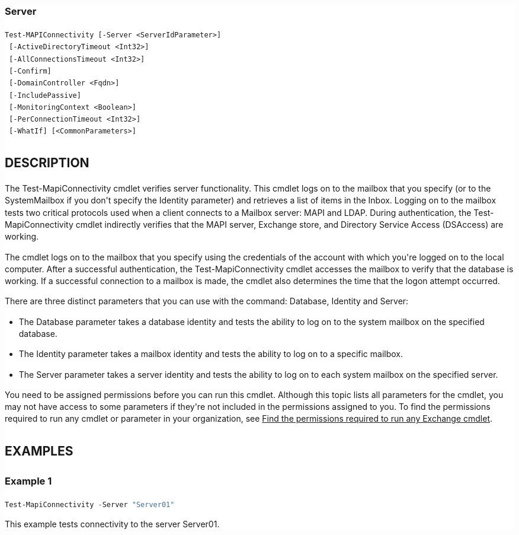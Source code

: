 ### Server
```
Test-MAPIConnectivity [-Server <ServerIdParameter>]
 [-ActiveDirectoryTimeout <Int32>]
 [-AllConnectionsTimeout <Int32>]
 [-Confirm]
 [-DomainController <Fqdn>]
 [-IncludePassive]
 [-MonitoringContext <Boolean>]
 [-PerConnectionTimeout <Int32>]
 [-WhatIf] [<CommonParameters>]
```

## DESCRIPTION
The Test-MapiConnectivity cmdlet verifies server functionality. This cmdlet logs on to the mailbox that you specify (or to the SystemMailbox if you don't specify the Identity parameter) and retrieves a list of items in the Inbox. Logging on to the mailbox tests two critical protocols used when a client connects to a Mailbox server: MAPI and LDAP. During authentication, the Test-MapiConnectivity cmdlet indirectly verifies that the MAPI server, Exchange store, and Directory Service Access (DSAccess) are working.

The cmdlet logs on to the mailbox that you specify using the credentials of the account with which you're logged on to the local computer. After a successful authentication, the Test-MapiConnectivity cmdlet accesses the mailbox to verify that the database is working. If a successful connection to a mailbox is made, the cmdlet also determines the time that the logon attempt occurred.

There are three distinct parameters that you can use with the command: Database, Identity and Server:

- The Database parameter takes a database identity and tests the ability to log on to the system mailbox on the specified database.

- The Identity parameter takes a mailbox identity and tests the ability to log on to a specific mailbox.

- The Server parameter takes a server identity and tests the ability to log on to each system mailbox on the specified server.

You need to be assigned permissions before you can run this cmdlet. Although this topic lists all parameters for the cmdlet, you may not have access to some parameters if they're not included in the permissions assigned to you. To find the permissions required to run any cmdlet or parameter in your organization, see [Find the permissions required to run any Exchange cmdlet](https://docs.microsoft.com/powershell/exchange/exchange-server/find-exchange-cmdlet-permissions).

## EXAMPLES

### Example 1
```powershell
Test-MapiConnectivity -Server "Server01"
```

This example tests connectivity to the server Server01.
